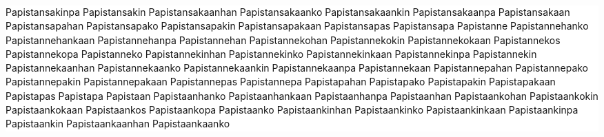 Papistansakinpa
Papistansakin
Papistansakaanhan
Papistansakaanko
Papistansakaankin
Papistansakaanpa
Papistansakaan
Papistansapahan
Papistansapako
Papistansapakin
Papistansapakaan
Papistansapas
Papistansapa
Papistanne
Papistannehanko
Papistannehankaan
Papistannehanpa
Papistannehan
Papistannekohan
Papistannekokin
Papistannekokaan
Papistannekos
Papistannekopa
Papistanneko
Papistannekinhan
Papistannekinko
Papistannekinkaan
Papistannekinpa
Papistannekin
Papistannekaanhan
Papistannekaanko
Papistannekaankin
Papistannekaanpa
Papistannekaan
Papistannepahan
Papistannepako
Papistannepakin
Papistannepakaan
Papistannepas
Papistannepa
Papistapahan
Papistapako
Papistapakin
Papistapakaan
Papistapas
Papistapa
Papistaan
Papistaanhanko
Papistaanhankaan
Papistaanhanpa
Papistaanhan
Papistaankohan
Papistaankokin
Papistaankokaan
Papistaankos
Papistaankopa
Papistaanko
Papistaankinhan
Papistaankinko
Papistaankinkaan
Papistaankinpa
Papistaankin
Papistaankaanhan
Papistaankaanko